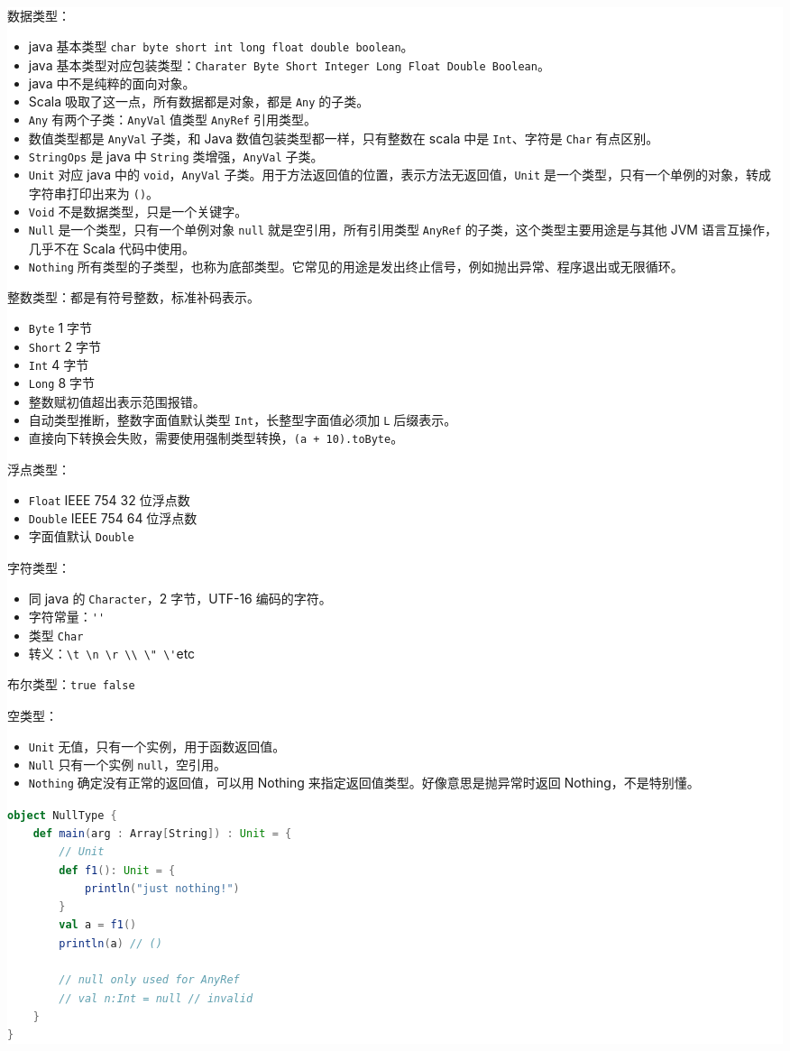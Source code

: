 数据类型：

- java 基本类型 `char byte short int long float double boolean`。
- java 基本类型对应包装类型：`Charater Byte Short Integer Long Float Double Boolean`。
- java 中不是纯粹的面向对象。
- Scala 吸取了这一点，所有数据都是对象，都是 `Any` 的子类。
- `Any` 有两个子类：`AnyVal` 值类型 `AnyRef` 引用类型。
- 数值类型都是 `AnyVal` 子类，和 Java 数值包装类型都一样，只有整数在 scala 中是 `Int`、字符是 `Char` 有点区别。
- `StringOps` 是 java 中 `String` 类增强，`AnyVal` 子类。
- `Unit` 对应 java 中的 `void`，`AnyVal` 子类。用于方法返回值的位置，表示方法无返回值，`Unit` 是一个类型，只有一个单例的对象，转成字符串打印出来为 `()`。
- `Void` 不是数据类型，只是一个关键字。
- `Null` 是一个类型，只有一个单例对象 `null` 就是空引用，所有引用类型 `AnyRef` 的子类，这个类型主要用途是与其他 JVM 语言互操作，几乎不在 Scala 代码中使用。
- `Nothing` 所有类型的子类型，也称为底部类型。它常见的用途是发出终止信号，例如抛出异常、程序退出或无限循环。

整数类型：都是有符号整数，标准补码表示。

- `Byte` 1 字节
- `Short` 2 字节
- `Int` 4 字节
- `Long` 8 字节
- 整数赋初值超出表示范围报错。
- 自动类型推断，整数字面值默认类型 `Int`，长整型字面值必须加 `L` 后缀表示。
- 直接向下转换会失败，需要使用强制类型转换，`(a + 10).toByte`。

浮点类型：

- `Float` IEEE 754 32 位浮点数
- `Double` IEEE 754 64 位浮点数
- 字面值默认 `Double`

字符类型：

- 同 java 的 `Character`，2 字节，UTF-16 编码的字符。
- 字符常量：`''`
- 类型 `Char`
- 转义：`\t \n \r \\ \" \'`etc

布尔类型：`true false`

空类型：

- `Unit` 无值，只有一个实例，用于函数返回值。
- `Null` 只有一个实例 `null`，空引用。
- `Nothing` 确定没有正常的返回值，可以用 Nothing 来指定返回值类型。好像意思是抛异常时返回 Nothing，不是特别懂。

```scala
object NullType {
    def main(arg : Array[String]) : Unit = {
        // Unit
        def f1(): Unit = {
            println("just nothing!")
        }
        val a = f1()
        println(a) // ()

        // null only used for AnyRef
        // val n:Int = null // invalid
    }
}
```
